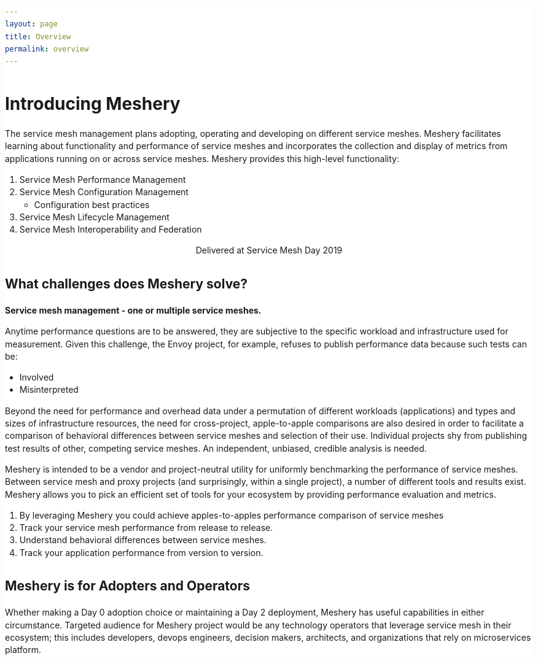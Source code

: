 ```yaml
---
layout: page
title: Overview
permalink: overview
---
```

# Introducing Meshery
The service mesh management plans adopting, operating and developing on different service meshes. 
Meshery facilitates learning about functionality and performance of service meshes and incorporates the collection and display of metrics from applications running on or across service meshes.
Meshery provides this high-level functionality:

1. Service Mesh Performance Management
1. Service Mesh Configuration Management
    - Configuration best practices
1. Service Mesh Lifecycle Management
1. Service Mesh Interoperability and Federation

<iframe class="container" width="560" height="315" src="https://www.youtube.com/embed/CFj1O_uyhhs" frameborder="0" allow="accelerometer; autoplay; encrypted-media; gyroscope; picture-in-picture" allowfullscreen></iframe>

<div style="text-align:center;width:100%"><emphasis>Delivered at Service Mesh Day 2019</emphasis></div>


<h2>What challenges does Meshery solve?</h2>
<b>Service mesh management - one or multiple service meshes.</b>

Anytime performance questions are to be answered, they are subjective to the specific workload and infrastructure used for measurement. Given this challenge, the Envoy project, for example, refuses to publish performance data because such tests can be:
- Involved
- Misinterpreted

Beyond the need for performance and overhead data under a permutation of different workloads (applications) and types and sizes of infrastructure resources, the need for cross-project, apple-to-apple comparisons are also desired in order to facilitate a comparison of behavioral differences between service meshes and selection of their use. Individual projects shy from publishing test results of other, competing service meshes. An independent, unbiased, credible analysis is needed.

Meshery is intended to be a vendor and project-neutral utility for uniformly benchmarking the performance of service meshes. Between service mesh and proxy projects (and surprisingly, within a single project), a number of different tools and results exist. Meshery allows you to pick an efficient set of tools for your ecosystem by providing performance evaluation and metrics.

1. By leveraging Meshery you could achieve apples-to-apples performance comparison of service meshes
1. Track your service mesh performance from release to release.
1. Understand behavioral differences between service meshes.
1. Track your application performance from version to version.

## Meshery is for Adopters and Operators
Whether making a Day 0 adoption choice or maintaining a Day 2 deployment, Meshery has useful capabilities in either circumstance. Targeted audience for Meshery project would be any technology operators that leverage service mesh in their ecosystem; this includes developers, devops engineers, decision makers, architects, and organizations that rely on microservices platform. 
